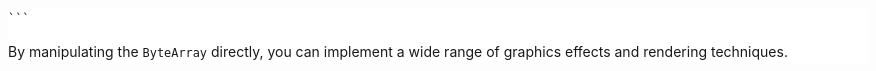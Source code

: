     ```

By manipulating the `ByteArray` directly, you can implement a wide range of graphics effects and rendering techniques.

